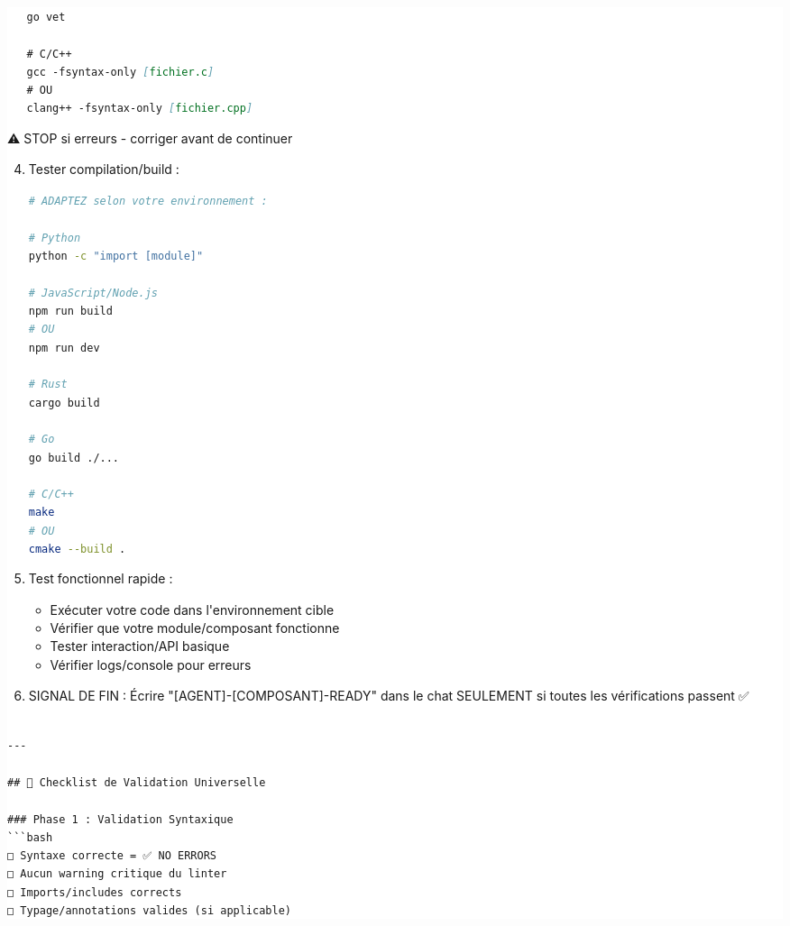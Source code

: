 ```markdown
   go vet
   
   # C/C++
   gcc -fsyntax-only [fichier.c]
   # OU
   clang++ -fsyntax-only [fichier.cpp]
   ```
   ⚠️ STOP si erreurs - corriger avant de continuer

4. Tester compilation/build :
   ```bash
   # ADAPTEZ selon votre environnement :
   
   # Python
   python -c "import [module]"
   
   # JavaScript/Node.js
   npm run build
   # OU
   npm run dev
   
   # Rust
   cargo build
   
   # Go
   go build ./...
   
   # C/C++
   make
   # OU
   cmake --build .
   ```

5. Test fonctionnel rapide :
   - Exécuter votre code dans l'environnement cible
   - Vérifier que votre module/composant fonctionne
   - Tester interaction/API basique
   - Vérifier logs/console pour erreurs

6. SIGNAL DE FIN : Écrire "[AGENT]-[COMPOSANT]-READY" dans le chat
   SEULEMENT si toutes les vérifications passent ✅
```

---

## 🚨 Checklist de Validation Universelle

### Phase 1 : Validation Syntaxique
```bash
□ Syntaxe correcte = ✅ NO ERRORS
□ Aucun warning critique du linter
□ Imports/includes corrects
□ Typage/annotations valides (si applicable)
```
